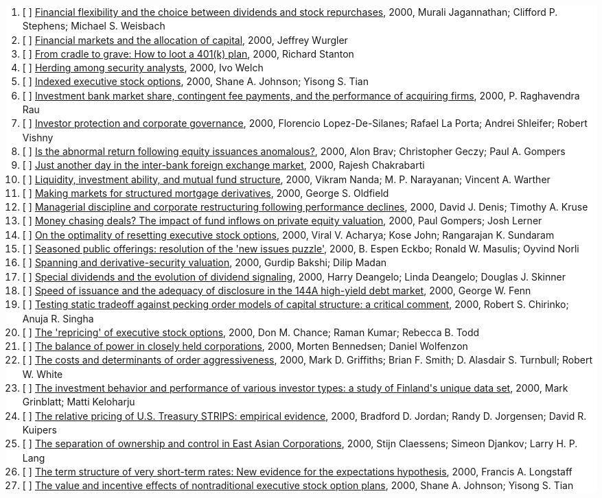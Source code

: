 1. [ ] [Financial flexibility and the choice between dividends and stock repurchases](http://www.sciencedirect.com/science/article/pii/S0304-405X(00)00061-1), 2000, Murali Jagannathan; Clifford P. Stephens; Michael S. Weisbach
1. [ ] [Financial markets and the allocation of capital](http://www.sciencedirect.com/science/article/pii/S0304-405X(00)00070-2), 2000, Jeffrey Wurgler
1. [ ] [From cradle to grave: How to loot a 401(k) plan](http://www.sciencedirect.com/science/article/pii/S0304-405X(00)00048-9), 2000, Richard Stanton
1. [ ] [Herding among security analysts](http://www.sciencedirect.com/science/article/pii/S0304-405X(00)00076-3), 2000, Ivo Welch
1. [ ] [Indexed executive stock options](http://www.sciencedirect.com/science/article/pii/S0304-405X(00)00050-7), 2000, Shane A. Johnson; Yisong S. Tian
1. [ ] [Investment bank market share, contingent fee payments, and the performance of acquiring firms](http://www.sciencedirect.com/science/article/pii/S0304-405X(00)00042-8), 2000, P. Raghavendra Rau
1. [ ] [Investor protection and corporate governance](http://www.sciencedirect.com/science/article/pii/S0304-405X(00)00065-9), 2000, Florencio Lopez-De-Silanes; Rafael La Porta; Andrei Shleifer; Robert Vishny
1. [ ] [Is the abnormal return following equity issuances anomalous?](http://www.sciencedirect.com/science/article/pii/S0304-405X(00)00040-4), 2000, Alon Brav; Christopher Geczy; Paul A. Gompers
1. [ ] [Just another day in the inter-bank foreign exchange market](http://www.sciencedirect.com/science/article/pii/S0304-405X(99)00058-6), 2000, Rajesh Chakrabarti
1. [ ] [Liquidity, investment ability, and mutual fund structure](http://www.sciencedirect.com/science/article/pii/S0304-405X(00)00063-5), 2000, Vikram Nanda; M. P. Narayanan; Vincent A. Warther
1. [ ] [Making markets for structured mortgage derivatives](http://www.sciencedirect.com/science/article/pii/S0304-405X(00)00064-7), 2000, George S. Oldfield
1. [ ] [Managerial discipline and corporate restructuring following performance declines](http://www.sciencedirect.com/science/article/pii/S0304-405X(99)00055-0), 2000, David J. Denis; Timothy A. Kruse
1. [ ] [Money chasing deals? The impact of fund inflows on private equity valuation](http://www.sciencedirect.com/science/article/pii/S0304-405X(99)00052-5), 2000, Paul Gompers; Josh Lerner
1. [ ] [On the optimality of resetting executive stock options](http://www.sciencedirect.com/science/article/pii/S0304-405X(00)00051-9), 2000, Viral V. Acharya; Kose John; Rangarajan K. Sundaram
1. [ ] [Seasoned public offerings: resolution of the 'new issues puzzle'](http://www.sciencedirect.com/science/article/pii/S0304-405X(00)00041-6), 2000, B. Espen Eckbo; Ronald W. Masulis; Oyvind Norli
1. [ ] [Spanning and derivative-security valuation](http://www.sciencedirect.com/science/article/pii/S0304-405X(99)00050-1), 2000, Gurdip Bakshi; Dilip Madan
1. [ ] [Special dividends and the evolution of dividend signaling](http://www.sciencedirect.com/science/article/pii/S0304-405X(00)00060-X), 2000, Harry Deangelo; Linda Deangelo; Douglas J. Skinner
1. [ ] [Speed of issuance and the adequacy of disclosure in the 144A high-yield debt market](http://www.sciencedirect.com/science/article/pii/S0304-405X(00)00045-3), 2000, George W. Fenn
1. [ ] [Testing static tradeoff against pecking order models of capital structure: a critical comment](http://www.sciencedirect.com/science/article/pii/S0304-405X(00)00078-7), 2000, Robert S. Chirinko; Anuja R. Singha
1. [ ] [The 'repricing' of executive stock options](http://www.sciencedirect.com/science/article/pii/S0304-405X(00)00053-2), 2000, Don M. Chance; Raman Kumar; Rebecca B. Todd
1. [ ] [The balance of power in closely held corporations](http://www.sciencedirect.com/science/article/pii/S0304-405X(00)00068-4), 2000, Morten Bennedsen; Daniel Wolfenzon
1. [ ] [The costs and determinants of order aggressiveness](http://www.sciencedirect.com/science/article/pii/S0304-405X(99)00059-8), 2000, Mark D. Griffiths; Brian F. Smith; D. Alasdair S. Turnbull; Robert W. White
1. [ ] [The investment behavior and performance of various investor types: a study of Finland's unique data set](http://www.sciencedirect.com/science/article/pii/S0304-405X(99)00044-6), 2000, Mark Grinblatt; Matti Keloharju
1. [ ] [The relative pricing of U.S. Treasury STRIPS: empirical evidence](http://www.sciencedirect.com/science/article/pii/S0304-405X(99)00060-4), 2000, Bradford D. Jordan; Randy D. Jorgensen; David R. Kuipers
1. [ ] [The separation of ownership and control in East Asian Corporations](http://www.sciencedirect.com/science/article/pii/S0304-405X(00)00067-2), 2000, Stijn Claessens; Simeon Djankov; Larry H. P. Lang
1. [ ] [The term structure of very short-term rates: New evidence for the expectations hypothesis](http://www.sciencedirect.com/science/article/pii/S0304-405X(00)00077-5), 2000, Francis A. Longstaff
1. [ ] [The value and incentive effects of nontraditional executive stock option plans](http://www.sciencedirect.com/science/article/pii/S0304-405X(00)00049-0), 2000, Shane A. Johnson; Yisong S. Tian